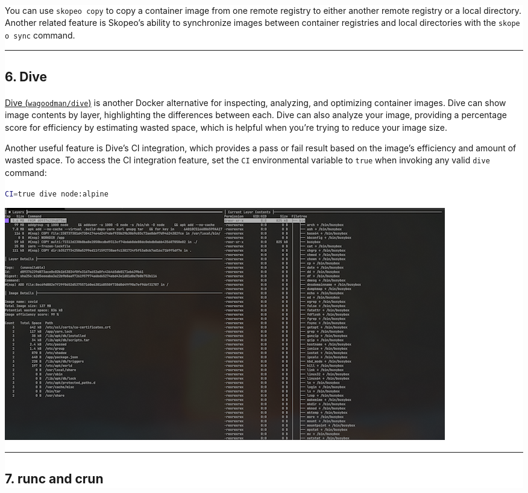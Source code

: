 You can use `skopeo copy` to copy a container image from one remote registry to either another remote registry or a local directory. Another related feature is Skopeo’s ability to synchronize images between container registries and local directories with the `skopeo sync` command.

---

## 6. Dive

[Dive (<FontIcon icon="iconfont icon-github"/>`wagoodman/dive`)](https://github.com/wagoodman/dive) is another Docker alternative for inspecting, analyzing, and optimizing container images. Dive can show image contents by layer, highlighting the differences between each. Dive can also analyze your image, providing a percentage score for efficiency by estimating wasted space, which is helpful when you’re trying to reduce your image size.

Another useful feature is Dive’s CI integration, which provides a pass or fail result based on the image’s efficiency and amount of wasted space. To access the CI integration feature, set the `CI` environmental variable to `true` when invoking any valid `dive` command:

```sh
CI=true dive node:alpine
```

![Dive CI Integration](/assets/image/blog.logrocket.com/docker-desktop-alternatives/dive-ci-integration-1.png)

---

## 7. runc and crun
